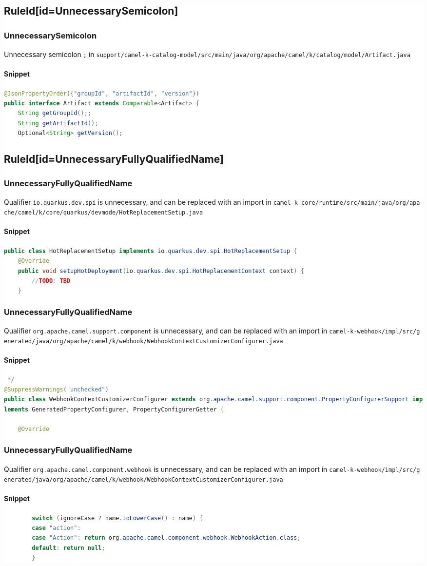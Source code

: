 ## RuleId[id=UnnecessarySemicolon]
### UnnecessarySemicolon
Unnecessary semicolon `;`
in `support/camel-k-catalog-model/src/main/java/org/apache/camel/k/catalog/model/Artifact.java`
#### Snippet
```java
@JsonPropertyOrder({"groupId", "artifactId", "version"})
public interface Artifact extends Comparable<Artifact> {
    String getGroupId();;
    String getArtifactId();
    Optional<String> getVersion();
```

## RuleId[id=UnnecessaryFullyQualifiedName]
### UnnecessaryFullyQualifiedName
Qualifier `io.quarkus.dev.spi` is unnecessary, and can be replaced with an import
in `camel-k-core/runtime/src/main/java/org/apache/camel/k/core/quarkus/devmode/HotReplacementSetup.java`
#### Snippet
```java
public class HotReplacementSetup implements io.quarkus.dev.spi.HotReplacementSetup {
    @Override
    public void setupHotDeployment(io.quarkus.dev.spi.HotReplacementContext context) {
        //TODO: TBD
    }
```

### UnnecessaryFullyQualifiedName
Qualifier `org.apache.camel.support.component` is unnecessary, and can be replaced with an import
in `camel-k-webhook/impl/src/generated/java/org/apache/camel/k/webhook/WebhookContextCustomizerConfigurer.java`
#### Snippet
```java
 */
@SuppressWarnings("unchecked")
public class WebhookContextCustomizerConfigurer extends org.apache.camel.support.component.PropertyConfigurerSupport implements GeneratedPropertyConfigurer, PropertyConfigurerGetter {

    @Override
```

### UnnecessaryFullyQualifiedName
Qualifier `org.apache.camel.component.webhook` is unnecessary, and can be replaced with an import
in `camel-k-webhook/impl/src/generated/java/org/apache/camel/k/webhook/WebhookContextCustomizerConfigurer.java`
#### Snippet
```java
        switch (ignoreCase ? name.toLowerCase() : name) {
        case "action":
        case "Action": return org.apache.camel.component.webhook.WebhookAction.class;
        default: return null;
        }
```
